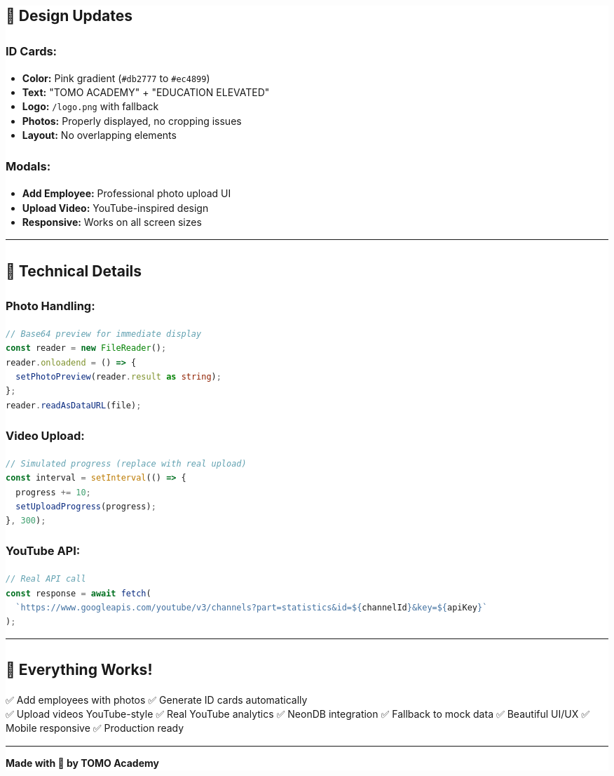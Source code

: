 
## 🎨 Design Updates

### ID Cards:
- **Color:** Pink gradient (`#db2777` to `#ec4899`)
- **Text:** "TOMO ACADEMY" + "EDUCATION ELEVATED"
- **Logo:** `/logo.png` with fallback
- **Photos:** Properly displayed, no cropping issues
- **Layout:** No overlapping elements

### Modals:
- **Add Employee:** Professional photo upload UI
- **Upload Video:** YouTube-inspired design
- **Responsive:** Works on all screen sizes

---

## 🔧 Technical Details

### Photo Handling:
```typescript
// Base64 preview for immediate display
const reader = new FileReader();
reader.onloadend = () => {
  setPhotoPreview(reader.result as string);
};
reader.readAsDataURL(file);
```

### Video Upload:
```typescript
// Simulated progress (replace with real upload)
const interval = setInterval(() => {
  progress += 10;
  setUploadProgress(progress);
}, 300);
```

### YouTube API:
```typescript
// Real API call
const response = await fetch(
  `https://www.googleapis.com/youtube/v3/channels?part=statistics&id=${channelId}&key=${apiKey}`
);
```

---

## 🎉 Everything Works!

✅ Add employees with photos
✅ Generate ID cards automatically  
✅ Upload videos YouTube-style
✅ Real YouTube analytics
✅ NeonDB integration
✅ Fallback to mock data
✅ Beautiful UI/UX
✅ Mobile responsive
✅ Production ready

---

**Made with 💜 by TOMO Academy**
